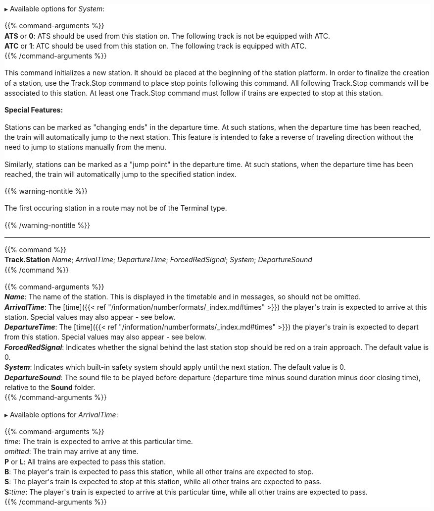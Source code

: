 ▸ Available options for *System*:

{{% command-arguments %}}  
**ATS** or **0**: ATS should be used from this station on. The following track is not be equipped with ATC.  
**ATC** or **1**: ATC should be used from this station on. The following track is equipped with ATC.  
{{% /command-arguments %}}

This command initializes a new station. It should be placed at the beginning of the station platform. In order to finalize the creation of a station, use the Track.Stop command to place stop points following this command. All following Track.Stop commands will be associated to this station. At least one Track.Stop command must follow if trains are expected to stop at this station.

**Special Features:**

Stations can be marked as "changing ends" in the departure time. At such stations, when the departure time has been reached, the train will automatically jump to the next station. This feature is intended to fake a reverse of traveling direction without the need to jump to stations manually from the menu.

Similarly, stations can be marked as a "jump point" in the departure time. At such stations, when the departure time has been reached, the train will automatically jump to the specified station index.

{{% warning-nontitle %}}

The first occuring station in a route may not be of the Terminal type.

{{% /warning-nontitle %}}

------

{{% command %}}  
**Track.Station** *Name*; *ArrivalTime*; *DepartureTime*; *ForcedRedSignal*; *System*; *DepartureSound*  
{{% /command %}}

{{% command-arguments %}}  
***Name***: The name of the station. This is displayed in the timetable and in messages, so should not be omitted.  
***ArrivalTime***: The [time]({{< ref "/information/numberformats/_index.md#times" >}}) the player's train is expected to arrive at this station. Special values may also appear - see below.  
***DepartureTime***: The [time]({{< ref "/information/numberformats/_index.md#times" >}}) the player's train is expected to depart from this station. Special values may also appear - see below.  
***ForcedRedSignal***: Indicates whether the signal behind the last station stop should be red on a train approach. The default value is 0.  
***System***: Indicates which built-in safety system should apply until the next station. The default value is 0.  
***DepartureSound***: The sound file to be played before departure (departure time minus sound duration minus door closing time), relative to the **Sound** folder.  
{{% /command-arguments %}}

▸ Available options for *ArrivalTime*:

{{% command-arguments %}}  
*time*: The train is expected to arrive at this particular time.  
*omitted*: The train may arrive at any time.  
**P** or **L**: All trains are expected to pass this station.  
**B**: The player's train is expected to pass this station, while all other trains are expected to stop.  
**S**: The player's train is expected to stop at this station, while all other trains are expected to pass.  
**S:**_time_: The player's train is expected to arrive at this particular time, while all other trains are expected to pass.  
{{% /command-arguments %}}
